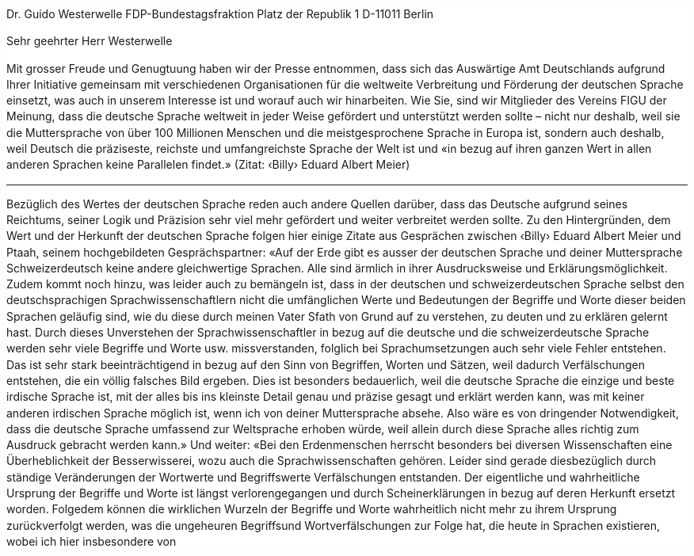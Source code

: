 Dr. Guido Westerwelle
FDP-Bundestagsfraktion
Platz der Republik 1
D-11011 Berlin

Sehr geehrter Herr Westerwelle

Mit grosser Freude und Genugtuung haben wir der Presse entnommen, dass sich das Auswärtige Amt
Deutschlands aufgrund Ihrer Initiative gemeinsam mit verschiedenen Organisationen für die weltweite Verbreitung und Förderung der deutschen Sprache einsetzt, was auch in unserem Interesse ist und worauf
auch wir hinarbeiten.
Wie Sie, sind wir Mitglieder des Vereins FIGU der Meinung, dass die deutsche Sprache weltweit in jeder
Weise gefördert und unterstützt werden sollte – nicht nur deshalb, weil sie die Muttersprache von über
100 Millionen Menschen und die meistgesprochene Sprache in Europa ist, sondern auch deshalb, weil
Deutsch die präziseste, reichste und umfangreichste Sprache der Welt ist und «in bezug auf ihren ganzen
Wert in allen anderen Sprachen keine Parallelen findet.» (Zitat: ‹Billy› Eduard Albert Meier)


-----

Bezüglich des Wertes der deutschen Sprache reden auch andere Quellen darüber, dass das Deutsche aufgrund seines Reichtums, seiner Logik und Präzision sehr viel mehr gefördert und weiter verbreitet werden
sollte. Zu den Hintergründen, dem Wert und der Herkunft der deutschen Sprache folgen hier einige Zitate aus
Gesprächen zwischen ‹Billy› Eduard Albert Meier und Ptaah, seinem hochgebildeten Gesprächspartner:
«Auf der Erde gibt es ausser der deutschen Sprache und deiner Muttersprache Schweizerdeutsch keine
andere gleichwertige Sprachen. Alle sind ärmlich in ihrer Ausdrucksweise und Erklärungsmöglichkeit. Zudem kommt noch hinzu, was leider auch zu bemängeln ist, dass in der deutschen und schweizerdeutschen
Sprache selbst den deutschsprachigen Sprachwissenschaftlern nicht die umfänglichen Werte und Bedeutungen der Begriffe und Worte dieser beiden Sprachen geläufig sind, wie du diese durch meinen Vater
Sfath von Grund auf zu verstehen, zu deuten und zu erklären gelernt hast. Durch dieses Unverstehen der
Sprachwissenschaftler in bezug auf die deutsche und die schweizerdeutsche Sprache werden sehr viele
Begriffe und Worte usw. missverstanden, folglich bei Sprachumsetzungen auch sehr viele Fehler entstehen.
Das ist sehr stark beeinträchtigend in bezug auf den Sinn von Begriffen, Worten und Sätzen, weil dadurch
Verfälschungen entstehen, die ein völlig falsches Bild ergeben. Dies ist besonders bedauerlich, weil die
deutsche Sprache die einzige und beste irdische Sprache ist, mit der alles bis ins kleinste Detail genau und
präzise gesagt und erklärt werden kann, was mit keiner anderen irdischen Sprache möglich ist, wenn ich
von deiner Muttersprache absehe. Also wäre es von dringender Notwendigkeit, dass die deutsche Sprache
umfassend zur Weltsprache erhoben würde, weil allein durch diese Sprache alles richtig zum Ausdruck
gebracht werden kann.»
Und weiter: «Bei den Erdenmenschen herrscht besonders bei diversen Wissenschaften eine Überheblichkeit
der Besserwisserei, wozu auch die Sprachwissenschaften gehören. Leider sind gerade diesbezüglich durch
ständige Veränderungen der Wortwerte und Begriffswerte Verfälschungen entstanden. Der eigentliche und
wahrheitliche Ursprung der Begriffe und Worte ist längst verlorengegangen und durch Scheinerklärungen
in bezug auf deren Herkunft ersetzt worden. Folgedem können die wirklichen Wurzeln der Begriffe und
Worte wahrheitlich nicht mehr zu ihrem Ursprung zurückverfolgt werden, was die ungeheuren Begriffsund Wortverfälschungen zur Folge hat, die heute in Sprachen existieren, wobei ich hier insbesondere von